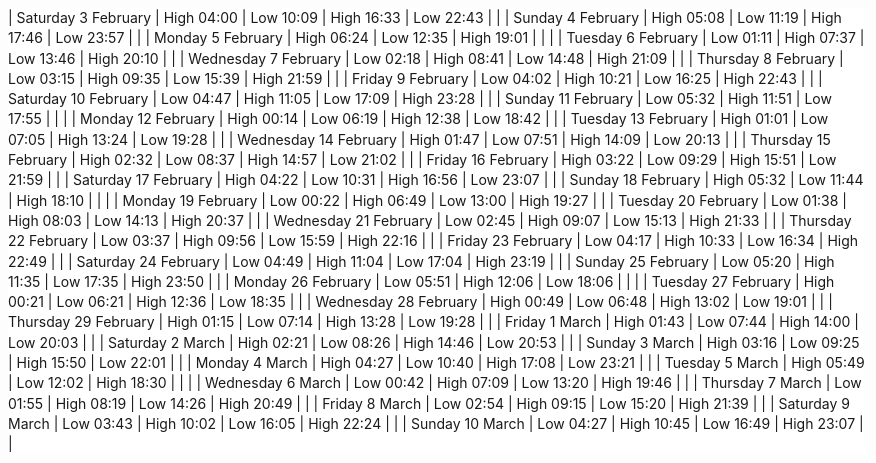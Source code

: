| Saturday 3 February | High 04:00 | Low 10:09 | High 16:33 | Low 22:43 |  |
| Sunday 4 February | High 05:08 | Low 11:19 | High 17:46 | Low 23:57 |  |
| Monday 5 February | High 06:24 | Low 12:35 | High 19:01 |  |  |
| Tuesday 6 February | Low 01:11 | High 07:37 | Low 13:46 | High 20:10 |  |
| Wednesday 7 February | Low 02:18 | High 08:41 | Low 14:48 | High 21:09 |  |
| Thursday 8 February | Low 03:15 | High 09:35 | Low 15:39 | High 21:59 |  |
| Friday 9 February | Low 04:02 | High 10:21 | Low 16:25 | High 22:43 |  |
| Saturday 10 February | Low 04:47 | High 11:05 | Low 17:09 | High 23:28 |  |
| Sunday 11 February | Low 05:32 | High 11:51 | Low 17:55 |  |  |
| Monday 12 February | High 00:14 | Low 06:19 | High 12:38 | Low 18:42 |  |
| Tuesday 13 February | High 01:01 | Low 07:05 | High 13:24 | Low 19:28 |  |
| Wednesday 14 February | High 01:47 | Low 07:51 | High 14:09 | Low 20:13 |  |
| Thursday 15 February | High 02:32 | Low 08:37 | High 14:57 | Low 21:02 |  |
| Friday 16 February | High 03:22 | Low 09:29 | High 15:51 | Low 21:59 |  |
| Saturday 17 February | High 04:22 | Low 10:31 | High 16:56 | Low 23:07 |  |
| Sunday 18 February | High 05:32 | Low 11:44 | High 18:10 |  |  |
| Monday 19 February | Low 00:22 | High 06:49 | Low 13:00 | High 19:27 |  |
| Tuesday 20 February | Low 01:38 | High 08:03 | Low 14:13 | High 20:37 |  |
| Wednesday 21 February | Low 02:45 | High 09:07 | Low 15:13 | High 21:33 |  |
| Thursday 22 February | Low 03:37 | High 09:56 | Low 15:59 | High 22:16 |  |
| Friday 23 February | Low 04:17 | High 10:33 | Low 16:34 | High 22:49 |  |
| Saturday 24 February | Low 04:49 | High 11:04 | Low 17:04 | High 23:19 |  |
| Sunday 25 February | Low 05:20 | High 11:35 | Low 17:35 | High 23:50 |  |
| Monday 26 February | Low 05:51 | High 12:06 | Low 18:06 |  |  |
| Tuesday 27 February | High 00:21 | Low 06:21 | High 12:36 | Low 18:35 |  |
| Wednesday 28 February | High 00:49 | Low 06:48 | High 13:02 | Low 19:01 |  |
| Thursday 29 February | High 01:15 | Low 07:14 | High 13:28 | Low 19:28 |  |
| Friday 1 March | High 01:43 | Low 07:44 | High 14:00 | Low 20:03 |  |
| Saturday 2 March | High 02:21 | Low 08:26 | High 14:46 | Low 20:53 |  |
| Sunday 3 March | High 03:16 | Low 09:25 | High 15:50 | Low 22:01 |  |
| Monday 4 March | High 04:27 | Low 10:40 | High 17:08 | Low 23:21 |  |
| Tuesday 5 March | High 05:49 | Low 12:02 | High 18:30 |  |  |
| Wednesday 6 March | Low 00:42 | High 07:09 | Low 13:20 | High 19:46 |  |
| Thursday 7 March | Low 01:55 | High 08:19 | Low 14:26 | High 20:49 |  |
| Friday 8 March | Low 02:54 | High 09:15 | Low 15:20 | High 21:39 |  |
| Saturday 9 March | Low 03:43 | High 10:02 | Low 16:05 | High 22:24 |  |
| Sunday 10 March | Low 04:27 | High 10:45 | Low 16:49 | High 23:07 |  |